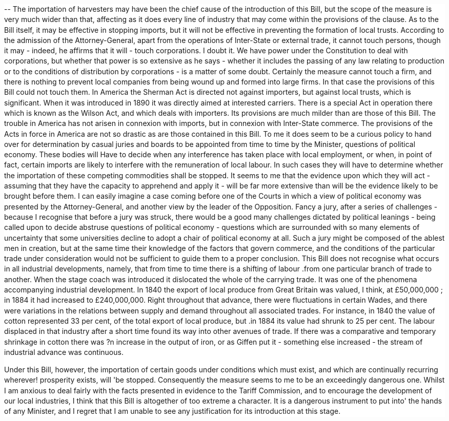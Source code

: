-- The importation of harvesters may have been the chief cause of the introduction of this Bill, but the scope of the measure is very much wider than that, affecting as it does every line of industry that may come within the provisions of the clause. As to the Bill itself, it may be effective in stopping imports, but it will not be effective in preventing the formation of local trusts. According to the admission of the Attorney-General, apart from the operations of Inter-State or external trade, it cannot touch persons, though it may - indeed, he affirms that it will - touch corporations. I doubt it. We have power under the Constitution to deal with corporations, but whether that power is so extensive as he says - whether it includes the passing of any law relating to production or to the conditions of distribution by corporations - is a matter of some doubt. Certainly the measure cannot touch a firm, and there is nothing to prevent local companies from being wound up and formed into large firms. In that case the provisions of this Bill could not touch them. In America the Sherman Act is directed not against importers, but against local trusts, which is significant. When it was introduced in 1890 it was directly aimed at interested carriers. There is a special Act in operation there which is known as the Wilson Act, and which deals with importers. Its provisions are much milder than are those of this Bill. The trouble in America has not arisen in connexion with imports, but in connexion with Inter-State commerce. The provisions of the Acts in force in America are not so drastic as are those contained in this Bill. To me it does seem to be a curious policy to hand over for determination by casual juries and boards to be appointed from time to time by the Minister, questions of political economy. These bodies will Have to decide when any interference has taken place with local employment, or when, in point of fact, certain imports are likely to interfere with the remuneration of local labour. In such cases they will have to determine whether the importation of these competing commodities shall be stopped. It seems to me that the evidence upon which they will act - assuming that they have the capacity to apprehend and apply it - will be far more extensive than will be the evidence likely to be brought before them. I can easily imagine a case coming before one of the Courts in which a view of political economy was presented by the Attorney-General, and another view by the leader of the Opposition. Fancy a jury, after a series of challenges - because I recognise that before a jury was struck, there would be a good many challenges dictated by political leanings - being called upon to decide abstruse questions of political economy - questions which are surrounded with so many elements of uncertainty that some universities decline to adopt a chair of political economy at all. Such a jury might be composed of the ablest men in creation, but at the same time their knowledge of the factors that govern commerce, and the conditions of the particular trade under consideration would not be sufficient to guide them to a proper conclusion. This Bill does not recognise what occurs in all industrial developments, namely, that from time to time there is a shifting of labour .from one particular branch of trade to another. When the stage coach was introduced it dislocated the whole of the carrying trade. It was one of the phenomena accompanying industrial development. In  1840  the export of local produce from Great Britain was valued, I think, at  £50,000,000  ; in  1884  it had increased to  £240,000,000.  Right throughout that advance, there were fluctuations in certain Wades, and there were variations in the relations between supply and demand throughout all associated trades. For instance, in  1840  the value of cotton represented 33 per cent, of the total export of local produce, but .in  1884  its value had shrunk to  25  per cent. The labour displaced in that industry after a short time found its way into other avenues of trade. If there was a comparative and temporary shrinkage in cotton there was ?n increase in the output of iron, or as Giffen put it - something else increased - the stream of industrial advance was continuous. 

Under this Bill, however, the importation of certain goods under conditions which must exist, and which are continually recurring wherever! prosperity exists, will 'be stopped. Consequently the measure seems to me to be an exceedingly dangerous one. Whilst I am anxious to deal fairly with the facts presented in evidence to the Tariff Commission, and to encourage the development of our local industries, I think that this Bill is altogether of too extreme a character. It is a dangerous instrument to put into' the hands of any Minister, and I regret that I am unable to see any justification for its introduction at this stage. 
